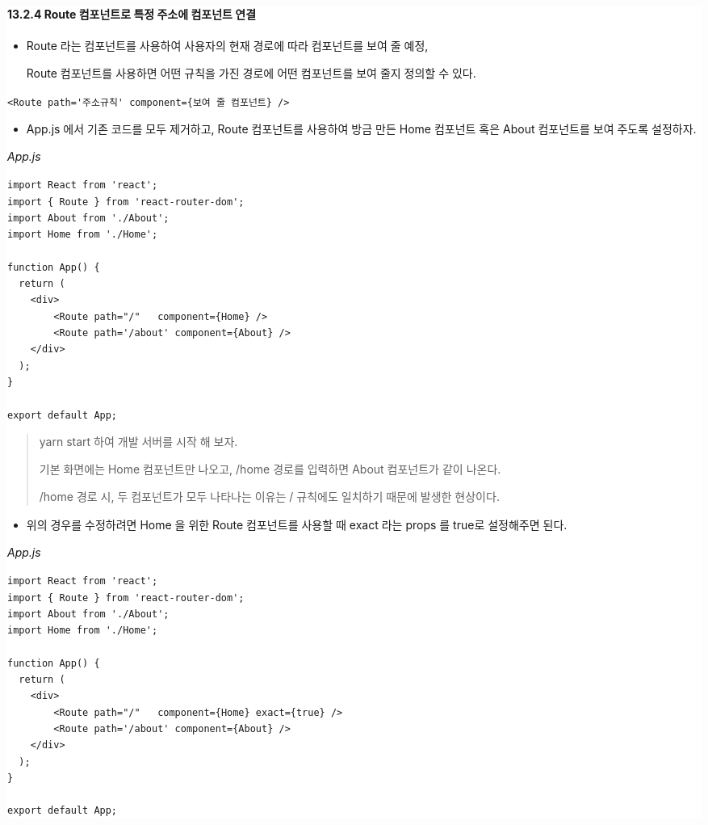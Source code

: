 #### 13.2.4 Route 컴포넌트로 특정 주소에 컴포넌트 연결

- Route 라는 컴포넌트를 사용하여 사용자의 현재 경로에 따라 컴포넌트를 보여 줄 예정,

  Route 컴포넌트를 사용하면 어떤 규칙을 가진 경로에 어떤 컴포넌트를 보여 줄지 정의할 수 있다.



```react
<Route path='주소규칙' component={보여 줄 컴포넌트} />
```



- App.js 에서 기존 코드를 모두 제거하고, Route 컴포넌트를 사용하여 방금 만든 Home 컴포넌트 혹은 About 컴포넌트를 보여 주도록 설정하자.



_App.js_

```react
import React from 'react';
import { Route } from 'react-router-dom';
import About from './About';
import Home from './Home';

function App() {
  return (
    <div>
    	<Route path="/"   component={Home} />
        <Route path='/about' component={About} />
    </div>
  );
}

export default App;
```

> yarn start 하여 개발 서버를 시작 해 보자.
>
> 기본 화면에는 Home 컴포넌트만 나오고, /home 경로를 입력하면 About 컴포넌트가 같이 나온다.
>
> /home 경로 시, 두 컴포넌트가 모두 나타나는 이유는  / 규칙에도 일치하기 때문에 발생한 현상이다.



- 위의 경우를 수정하려면 Home 을 위한 Route 컴포넌트를 사용할 때 exact 라는 props 를 true로 설정해주면 된다.



_App.js_

```react
import React from 'react';
import { Route } from 'react-router-dom';
import About from './About';
import Home from './Home';

function App() {
  return (
    <div>
    	<Route path="/"   component={Home} exact={true} />
        <Route path='/about' component={About} />
    </div>
  );
}

export default App;
```
